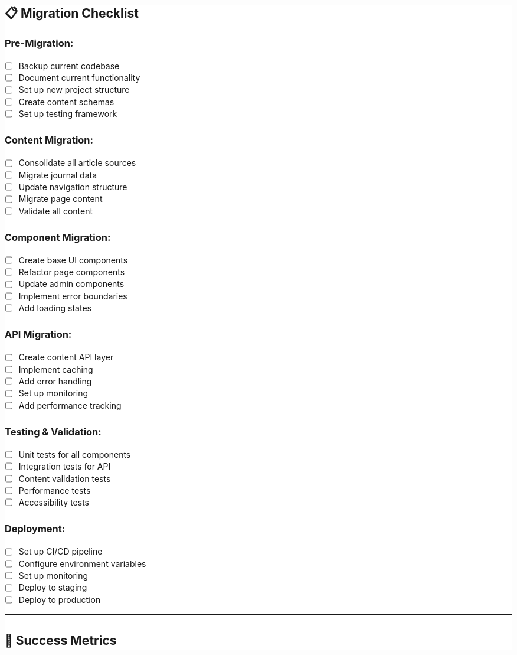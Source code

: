 
## 📋 **Migration Checklist**

### **Pre-Migration:**
- [ ] Backup current codebase
- [ ] Document current functionality
- [ ] Set up new project structure
- [ ] Create content schemas
- [ ] Set up testing framework

### **Content Migration:**
- [ ] Consolidate all article sources
- [ ] Migrate journal data
- [ ] Update navigation structure
- [ ] Migrate page content
- [ ] Validate all content

### **Component Migration:**
- [ ] Create base UI components
- [ ] Refactor page components
- [ ] Update admin components
- [ ] Implement error boundaries
- [ ] Add loading states

### **API Migration:**
- [ ] Create content API layer
- [ ] Implement caching
- [ ] Add error handling
- [ ] Set up monitoring
- [ ] Add performance tracking

### **Testing & Validation:**
- [ ] Unit tests for all components
- [ ] Integration tests for API
- [ ] Content validation tests
- [ ] Performance tests
- [ ] Accessibility tests

### **Deployment:**
- [ ] Set up CI/CD pipeline
- [ ] Configure environment variables
- [ ] Set up monitoring
- [ ] Deploy to staging
- [ ] Deploy to production

---

## 🎯 **Success Metrics**

